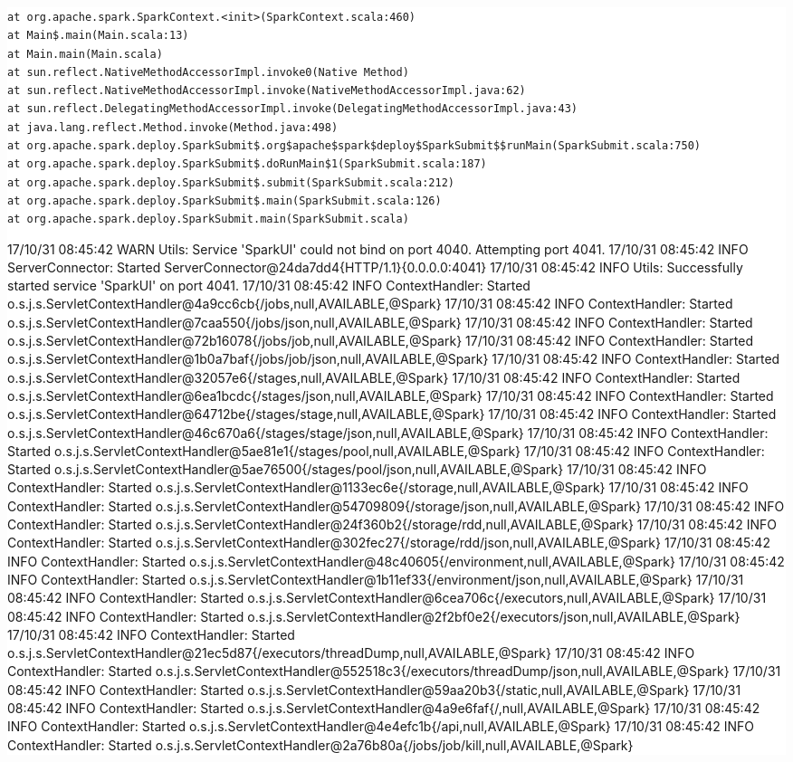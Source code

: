    	at org.apache.spark.SparkContext.<init>(SparkContext.scala:460)
   	at Main$.main(Main.scala:13)
   	at Main.main(Main.scala)
   	at sun.reflect.NativeMethodAccessorImpl.invoke0(Native Method)
   	at sun.reflect.NativeMethodAccessorImpl.invoke(NativeMethodAccessorImpl.java:62)
   	at sun.reflect.DelegatingMethodAccessorImpl.invoke(DelegatingMethodAccessorImpl.java:43)
   	at java.lang.reflect.Method.invoke(Method.java:498)
   	at org.apache.spark.deploy.SparkSubmit$.org$apache$spark$deploy$SparkSubmit$$runMain(SparkSubmit.scala:750)
   	at org.apache.spark.deploy.SparkSubmit$.doRunMain$1(SparkSubmit.scala:187)
   	at org.apache.spark.deploy.SparkSubmit$.submit(SparkSubmit.scala:212)
   	at org.apache.spark.deploy.SparkSubmit$.main(SparkSubmit.scala:126)
   	at org.apache.spark.deploy.SparkSubmit.main(SparkSubmit.scala)
   17/10/31 08:45:42 WARN Utils: Service 'SparkUI' could not bind on port 4040. Attempting port 4041.
   17/10/31 08:45:42 INFO ServerConnector: Started ServerConnector@24da7dd4{HTTP/1.1}{0.0.0.0:4041}
   17/10/31 08:45:42 INFO Utils: Successfully started service 'SparkUI' on port 4041.
   17/10/31 08:45:42 INFO ContextHandler: Started o.s.j.s.ServletContextHandler@4a9cc6cb{/jobs,null,AVAILABLE,@Spark}
   17/10/31 08:45:42 INFO ContextHandler: Started o.s.j.s.ServletContextHandler@7caa550{/jobs/json,null,AVAILABLE,@Spark}
   17/10/31 08:45:42 INFO ContextHandler: Started o.s.j.s.ServletContextHandler@72b16078{/jobs/job,null,AVAILABLE,@Spark}
   17/10/31 08:45:42 INFO ContextHandler: Started o.s.j.s.ServletContextHandler@1b0a7baf{/jobs/job/json,null,AVAILABLE,@Spark}
   17/10/31 08:45:42 INFO ContextHandler: Started o.s.j.s.ServletContextHandler@32057e6{/stages,null,AVAILABLE,@Spark}
   17/10/31 08:45:42 INFO ContextHandler: Started o.s.j.s.ServletContextHandler@6ea1bcdc{/stages/json,null,AVAILABLE,@Spark}
   17/10/31 08:45:42 INFO ContextHandler: Started o.s.j.s.ServletContextHandler@64712be{/stages/stage,null,AVAILABLE,@Spark}
   17/10/31 08:45:42 INFO ContextHandler: Started o.s.j.s.ServletContextHandler@46c670a6{/stages/stage/json,null,AVAILABLE,@Spark}
   17/10/31 08:45:42 INFO ContextHandler: Started o.s.j.s.ServletContextHandler@5ae81e1{/stages/pool,null,AVAILABLE,@Spark}
   17/10/31 08:45:42 INFO ContextHandler: Started o.s.j.s.ServletContextHandler@5ae76500{/stages/pool/json,null,AVAILABLE,@Spark}
   17/10/31 08:45:42 INFO ContextHandler: Started o.s.j.s.ServletContextHandler@1133ec6e{/storage,null,AVAILABLE,@Spark}
   17/10/31 08:45:42 INFO ContextHandler: Started o.s.j.s.ServletContextHandler@54709809{/storage/json,null,AVAILABLE,@Spark}
   17/10/31 08:45:42 INFO ContextHandler: Started o.s.j.s.ServletContextHandler@24f360b2{/storage/rdd,null,AVAILABLE,@Spark}
   17/10/31 08:45:42 INFO ContextHandler: Started o.s.j.s.ServletContextHandler@302fec27{/storage/rdd/json,null,AVAILABLE,@Spark}
   17/10/31 08:45:42 INFO ContextHandler: Started o.s.j.s.ServletContextHandler@48c40605{/environment,null,AVAILABLE,@Spark}
   17/10/31 08:45:42 INFO ContextHandler: Started o.s.j.s.ServletContextHandler@1b11ef33{/environment/json,null,AVAILABLE,@Spark}
   17/10/31 08:45:42 INFO ContextHandler: Started o.s.j.s.ServletContextHandler@6cea706c{/executors,null,AVAILABLE,@Spark}
   17/10/31 08:45:42 INFO ContextHandler: Started o.s.j.s.ServletContextHandler@2f2bf0e2{/executors/json,null,AVAILABLE,@Spark}
   17/10/31 08:45:42 INFO ContextHandler: Started o.s.j.s.ServletContextHandler@21ec5d87{/executors/threadDump,null,AVAILABLE,@Spark}
   17/10/31 08:45:42 INFO ContextHandler: Started o.s.j.s.ServletContextHandler@552518c3{/executors/threadDump/json,null,AVAILABLE,@Spark}
   17/10/31 08:45:42 INFO ContextHandler: Started o.s.j.s.ServletContextHandler@59aa20b3{/static,null,AVAILABLE,@Spark}
   17/10/31 08:45:42 INFO ContextHandler: Started o.s.j.s.ServletContextHandler@4a9e6faf{/,null,AVAILABLE,@Spark}
   17/10/31 08:45:42 INFO ContextHandler: Started o.s.j.s.ServletContextHandler@4e4efc1b{/api,null,AVAILABLE,@Spark}
   17/10/31 08:45:42 INFO ContextHandler: Started o.s.j.s.ServletContextHandler@2a76b80a{/jobs/job/kill,null,AVAILABLE,@Spark}